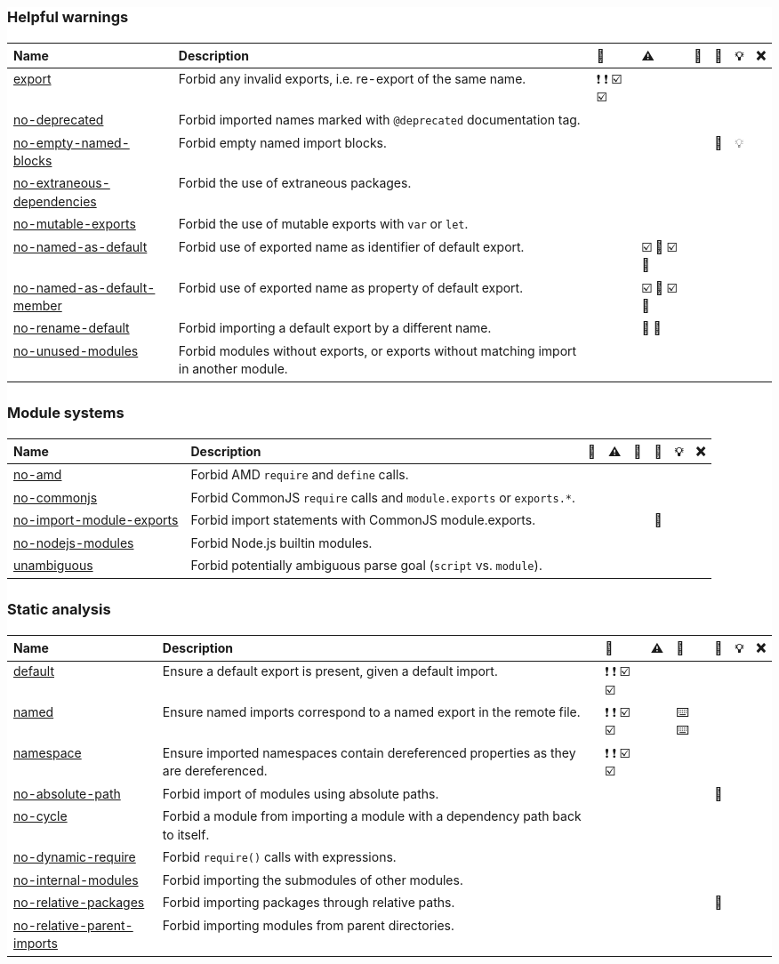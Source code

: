 ### Helpful warnings

| Name                                                                   | Description                                                                           | 💼          | ⚠️          | 🚫  | 🔧  | 💡  | ❌  |
| :--------------------------------------------------------------------- | :------------------------------------------------------------------------------------ | :---------- | :---------- | :-- | :-- | :-- | :-- |
| [export](docs/rules/export.md)                                         | Forbid any invalid exports, i.e. re-export of the same name.                          | ❗ ❗ ☑️ ☑️ |             |     |     |     |     |
| [no-deprecated](docs/rules/no-deprecated.md)                           | Forbid imported names marked with `@deprecated` documentation tag.                    |             |             |     |     |     |     |
| [no-empty-named-blocks](docs/rules/no-empty-named-blocks.md)           | Forbid empty named import blocks.                                                     |             |             |     | 🔧  | 💡  |     |
| [no-extraneous-dependencies](docs/rules/no-extraneous-dependencies.md) | Forbid the use of extraneous packages.                                                |             |             |     |     |     |     |
| [no-mutable-exports](docs/rules/no-mutable-exports.md)                 | Forbid the use of mutable exports with `var` or `let`.                                |             |             |     |     |     |     |
| [no-named-as-default](docs/rules/no-named-as-default.md)               | Forbid use of exported name as identifier of default export.                          |             | ☑️ 🚸 ☑️ 🚸 |     |     |     |     |
| [no-named-as-default-member](docs/rules/no-named-as-default-member.md) | Forbid use of exported name as property of default export.                            |             | ☑️ 🚸 ☑️ 🚸 |     |     |     |     |
| [no-rename-default](docs/rules/no-rename-default.md)                   | Forbid importing a default export by a different name.                                |             | 🚸 🚸       |     |     |     |     |
| [no-unused-modules](docs/rules/no-unused-modules.md)                   | Forbid modules without exports, or exports without matching import in another module. |             |             |     |     |     |     |

### Module systems

| Name                                                               | Description                                                          | 💼  | ⚠️  | 🚫  | 🔧  | 💡  | ❌  |
| :----------------------------------------------------------------- | :------------------------------------------------------------------- | :-- | :-- | :-- | :-- | :-- | :-- |
| [no-amd](docs/rules/no-amd.md)                                     | Forbid AMD `require` and `define` calls.                             |     |     |     |     |     |     |
| [no-commonjs](docs/rules/no-commonjs.md)                           | Forbid CommonJS `require` calls and `module.exports` or `exports.*`. |     |     |     |     |     |     |
| [no-import-module-exports](docs/rules/no-import-module-exports.md) | Forbid import statements with CommonJS module.exports.               |     |     |     | 🔧  |     |     |
| [no-nodejs-modules](docs/rules/no-nodejs-modules.md)               | Forbid Node.js builtin modules.                                      |     |     |     |     |     |     |
| [unambiguous](docs/rules/unambiguous.md)                           | Forbid potentially ambiguous parse goal (`script` vs. `module`).     |     |     |     |     |     |     |

### Static analysis

| Name                                                                   | Description                                                                          | 💼          | ⚠️  | 🚫    | 🔧  | 💡  | ❌  |
| :--------------------------------------------------------------------- | :----------------------------------------------------------------------------------- | :---------- | :-- | :---- | :-- | :-- | :-- |
| [default](docs/rules/default.md)                                       | Ensure a default export is present, given a default import.                          | ❗ ❗ ☑️ ☑️ |     |       |     |     |     |
| [named](docs/rules/named.md)                                           | Ensure named imports correspond to a named export in the remote file.                | ❗ ❗ ☑️ ☑️ |     | ⌨️ ⌨️ |     |     |     |
| [namespace](docs/rules/namespace.md)                                   | Ensure imported namespaces contain dereferenced properties as they are dereferenced. | ❗ ❗ ☑️ ☑️ |     |       |     |     |     |
| [no-absolute-path](docs/rules/no-absolute-path.md)                     | Forbid import of modules using absolute paths.                                       |             |     |       | 🔧  |     |     |
| [no-cycle](docs/rules/no-cycle.md)                                     | Forbid a module from importing a module with a dependency path back to itself.       |             |     |       |     |     |     |
| [no-dynamic-require](docs/rules/no-dynamic-require.md)                 | Forbid `require()` calls with expressions.                                           |             |     |       |     |     |     |
| [no-internal-modules](docs/rules/no-internal-modules.md)               | Forbid importing the submodules of other modules.                                    |             |     |       |     |     |     |
| [no-relative-packages](docs/rules/no-relative-packages.md)             | Forbid importing packages through relative paths.                                    |             |     |       | 🔧  |     |     |
| [no-relative-parent-imports](docs/rules/no-relative-parent-imports.md) | Forbid importing modules from parent directories.                                    |             |     |       |     |     |     |